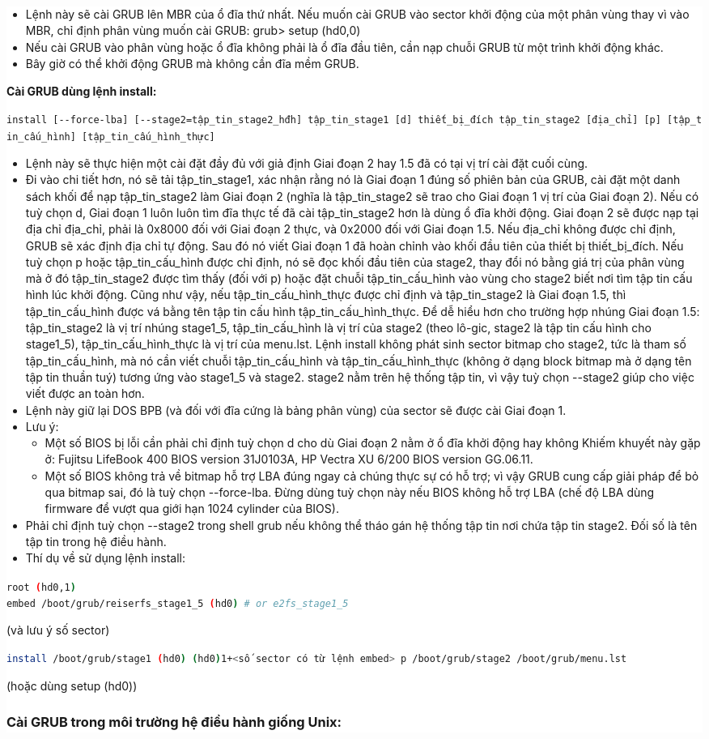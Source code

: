 - Lệnh này sẽ cài GRUB lên MBR của ổ đĩa thứ nhất. Nếu muốn cài GRUB vào sector khởi động của một phân vùng thay vì vào MBR, chỉ định phân vùng muốn cài GRUB: grub> setup (hd0,0)
- Nếu cài GRUB vào phân vùng hoặc ổ đĩa không phải là ổ đĩa đầu tiên, cần nạp chuỗi GRUB từ một trình khởi động khác.
- Bây giờ có thể khởi động GRUB mà không cần đĩa mềm GRUB.

**Cài GRUB dùng lệnh install:**

`install [--force-lba] [--stage2=tập_tin_stage2_hđh] tập_tin_stage1 [d] thiết_bị_đích tập_tin_stage2 [địa_chỉ] [p] [tập_tin_cấu_hình] [tập_tin_cấu_hình_thực]`

- Lệnh này sẽ thực hiện một cài đặt đầy đủ với giả định Giai đoạn 2 hay 1.5 đã có tại vị trí cài đặt cuối cùng.
- Đi vào chi tiết hơn, nó sẽ tải tập_tin_stage1, xác nhận rằng nó là Giai đoạn 1 đúng số phiên bản của GRUB, cài đặt một danh sách khối để nạp tập_tin_stage2 làm Giai đoạn 2 (nghĩa là tập_tin_stage2 sẽ trao cho Giai đoạn 1 vị trí của Giai đoạn 2). Nếu có tuỳ chọn d, Giai đoạn 1 luôn luôn tìm đĩa thực tế đã cài tập_tin_stage2 hơn là dùng ổ đĩa khởi động. Giai đoạn 2 sẽ được nạp tại địa chỉ địa_chỉ, phải là 0x8000 đối với Giai đoạn 2 thực, và 0x2000 đối với Giai đoạn 1.5. Nếu địa_chỉ không được chỉ định, GRUB sẽ xác định địa chỉ tự động. Sau đó nó viết Giai đoạn 1 đã hoàn chỉnh vào khối đầu tiên của thiết bị thiết_bị_đích. Nếu tuỳ chọn p hoặc tập_tin_cấu_hình được chỉ định, nó sẽ đọc khối đầu tiên của stage2, thay đổi nó bằng giá trị của phân vùng mà ở đó tập_tin_stage2 được tìm thấy (đối với p) hoặc đặt chuỗi tập_tin_cấu_hình vào vùng cho stage2 biết nơi tìm tập tin cấu hình lúc khởi động. Cũng như vậy, nếu tập_tin_cấu_hình_thực được chỉ định và tập_tin_stage2 là Giai đoạn 1.5, thì tập_tin_cấu_hình được vá bằng tên tập tin cấu hình tập_tin_cấu_hình_thực. Để dễ hiểu hơn cho trường hợp nhúng Giai đoạn 1.5: tập_tin_stage2 là vị trí nhúng stage1_5, tập_tin_cấu_hình là vị trí của stage2 (theo lô-gic, stage2 là tập tin cấu hình cho stage1_5), tập_tin_cấu_hình_thực là vị trí của menu.lst. Lệnh install không phát sinh sector bitmap cho stage2, tức là tham số tập_tin_cấu_hình, mà nó cần viết chuỗi tập_tin_cấu_hình và tập_tin_cấu_hình_thực (không ở dạng block bitmap mà ở dạng tên tập tin thuần tuý) tương ứng vào stage1_5 và stage2. stage2 nằm trên hệ thống tập tin, vì vậy tuỳ chọn --stage2 giúp cho việc viết được an toàn hơn.
- Lệnh này giữ lại DOS BPB (và đối với đĩa cứng là bảng phân vùng) của sector sẽ được cài Giai đoạn 1.
- Lưu ý:
    - Một số BIOS bị lỗi cần phải chỉ định tuỳ chọn d cho dù Giai đoạn 2 nằm ở ổ đĩa khởi động hay không Khiếm khuyết này gặp ở: Fujitsu LifeBook 400 BIOS version 31J0103A, HP Vectra XU 6/200 BIOS version GG.06.11.
    - Một số BIOS không trả về bitmap hỗ trợ LBA đúng ngay cả chúng thực sự có hỗ trợ; vì vậy GRUB cung cấp giải pháp để bỏ qua bitmap sai, đó là tuỳ chọn --force-lba. Đừng dùng tuỳ chọn này nếu BIOS không hỗ trợ LBA (chế độ LBA dùng firmware để vượt qua giới hạn 1024 cylinder của BIOS).
- Phải chỉ định tuỳ chọn --stage2 trong shell grub nếu không thể tháo gán hệ thống tập tin nơi chứa tập tin stage2. Đối số là tên tập tin trong hệ điều hành.
- Thí dụ về sử dụng lệnh install:
```sh
root (hd0,1)
embed /boot/grub/reiserfs_stage1_5 (hd0) # or e2fs_stage1_5
```
(và lưu ý số sector)
```sh
install /boot/grub/stage1 (hd0) (hd0)1+<số sector có từ lệnh embed> p /boot/grub/stage2 /boot/grub/menu.lst
```
(hoặc dùng setup (hd0))

### **Cài GRUB trong môi trường hệ điều hành giống Unix:**
